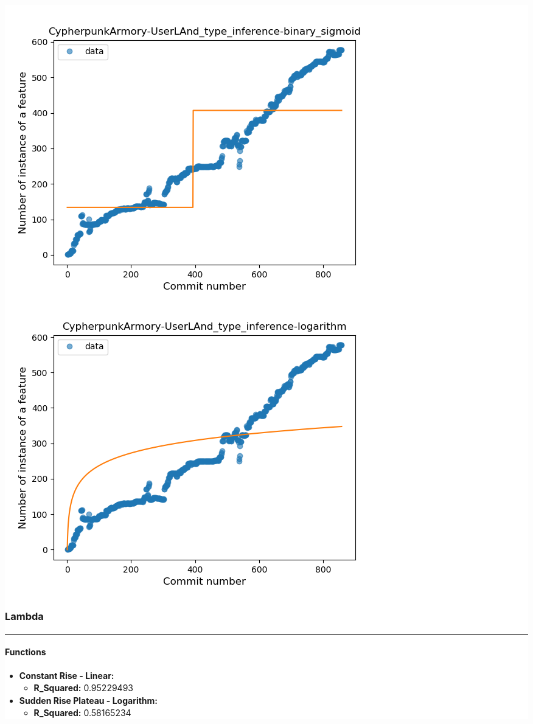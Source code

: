 ![CypherpunkArmory-UserLAnd T9](../plots/CypherpunkArmory-UserLAnd_type_inference_T9.png)
![CypherpunkArmory-UserLAnd T6](../plots/CypherpunkArmory-UserLAnd_type_inference_T6.png)
### <a name="lambda">Lambda</a>
----
#### Functions
* **Constant Rise - Linear:** ![equation](http://latex.codecogs.com/svg.latex?0.20825x%20&plus;%2036.993462)
    * **R_Squared:** 0.95229493
* **Sudden Rise Plateau - Logarithm:** ![equation](http://latex.codecogs.com/svg.latex?24.674531%5Clog_%7B2.965667%7D%28x%29%20&plus;%200.0)
    * **R_Squared:** 0.58165234